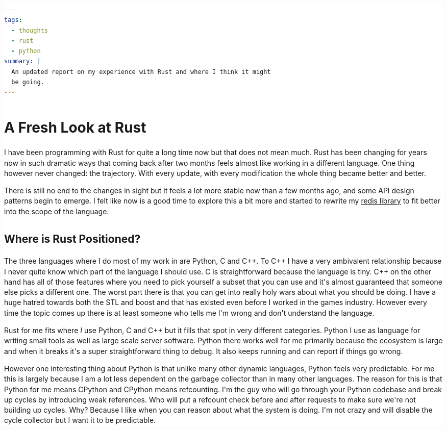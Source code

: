 ```yaml
---
tags:
  - thoughts
  - rust
  - python
summary: |
  An updated report on my experience with Rust and where I think it might
  be going.
---
```


# A Fresh Look at Rust

I have been programming with Rust for quite a long time now but that does
not mean much.  Rust has been changing for years now in such dramatic
ways that coming back after two months feels almost like working in a
different language.  One thing however never changed: the trajectory.
With every update, with every modification the whole thing became better
and better.

There is still no end to the changes in sight but it feels a lot more
stable now than a few months ago, and some API design patterns begin to
emerge.  I felt like now is a good time to explore this a bit more and
started to rewrite my [redis library](http://github.com/mitsuhiko/redis-rs) to fit better into the scope of
the language.

## Where is Rust Positioned?

The three languages where I do most of my work in are Python, C and C++.
To C++ I have a very ambivalent relationship because I never quite know
which part of the language I should use.  C is straightforward because the
language is tiny.  C++ on the other hand has all of those features where
you need to pick yourself a subset that you can use and it's almost
guaranteed that someone else picks a different one.  The worst part there
is that you can get into really holy wars about what you should be doing.
I have a huge hatred towards both the STL and boost and that has existed
even before I worked in the games industry.  However every time the topic
comes up there is at least someone who tells me I'm wrong and don't
understand the language.

Rust for me fits where *I* use Python, C and C++ but it fills that spot in
very different categories.  Python I use as language for writing small
tools as well as large scale server software.  Python there works well for
me primarily because the ecosystem is large and when it breaks it's a
super straightforward thing to debug.  It also keeps running and can
report if things go wrong.

However one interesting thing about Python is that unlike many other
dynamic languages, Python feels very predictable.  For me this is largely
because I am a lot less dependent on the garbage collector than in many
other languages.  The reason for this is that Python for me means CPython
and CPython means refcounting.  I'm the guy who will go through your
Python codebase and break up cycles by introducing weak references.  Who
will put a refcount check before and after requests to make sure we're not
building up cycles.  Why?  Because I like when you can reason about what
the system is doing.  I'm not crazy and will disable the cycle collector
but I want it to be predictable.
